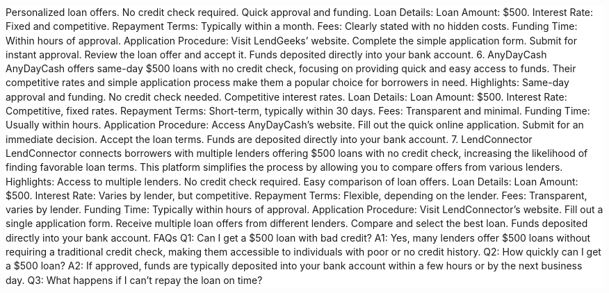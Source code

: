 Personalized loan offers.
No credit check required.
Quick approval and funding.
Loan Details:
Loan Amount: $500.
Interest Rate: Fixed and competitive.
Repayment Terms: Typically within a month.
Fees: Clearly stated with no hidden costs.
Funding Time: Within hours of approval.
Application Procedure:
Visit LendGeeks’ website.
Complete the simple application form.
Submit for instant approval.
Review the loan offer and accept it.
Funds deposited directly into your bank account.
6. AnyDayCash
AnyDayCash offers same-day $500 loans with no credit check, focusing on providing quick and easy access to funds. Their competitive rates and simple application process make them a popular choice for borrowers in need.
Highlights:
Same-day approval and funding.
No credit check needed.
Competitive interest rates.
Loan Details:
Loan Amount: $500.
Interest Rate: Competitive, fixed rates.
Repayment Terms: Short-term, typically within 30 days.
Fees: Transparent and minimal.
Funding Time: Usually within hours.
Application Procedure:
Access AnyDayCash’s website.
Fill out the quick online application.
Submit for an immediate decision.
Accept the loan terms.
Funds are deposited directly into your bank account.
7. LendConnector
LendConnector connects borrowers with multiple lenders offering $500 loans with no credit check, increasing the likelihood of finding favorable loan terms. This platform simplifies the process by allowing you to compare offers from various lenders.
Highlights:
Access to multiple lenders.
No credit check required.
Easy comparison of loan offers.
Loan Details:
Loan Amount: $500.
Interest Rate: Varies by lender, but competitive.
Repayment Terms: Flexible, depending on the lender.
Fees: Transparent, varies by lender.
Funding Time: Typically within hours of approval.
Application Procedure:
Visit LendConnector’s website.
Fill out a single application form.
Receive multiple loan offers from different lenders.
Compare and select the best loan.
Funds deposited directly into your bank account.
FAQs 
Q1: Can I get a $500 loan with bad credit?
A1: Yes, many lenders offer $500 loans without requiring a traditional credit check, making them accessible to individuals with poor or no credit history.
Q2: How quickly can I get a $500 loan?
A2: If approved, funds are typically deposited into your bank account within a few hours or by the next business day.
Q3: What happens if I can’t repay the loan on time?